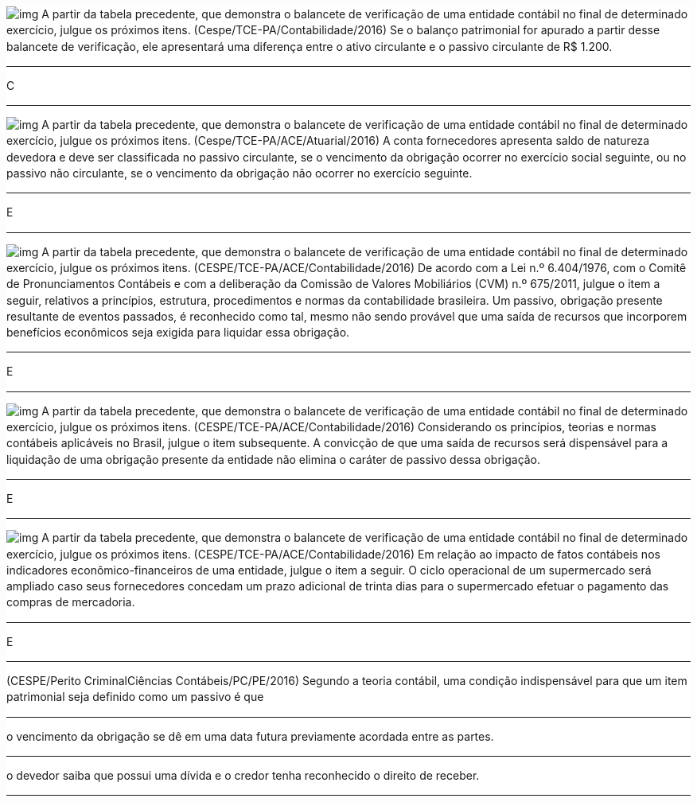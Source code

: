 ![img](https://s3.amazonaws.com/qcon-assets-production/images/provas/49793/7ea247b058458f832878.png)
A partir da tabela precedente, que demonstra o balancete de verificação de uma entidade contábil no final de determinado exercício, julgue os próximos itens.
(Cespe/TCE-PA/Contabilidade/2016) Se o balanço patrimonial for apurado a partir desse balancete de verificação, ele apresentará uma diferença entre o ativo circulante e o passivo circulante de R$ 1.200.
***
C
****
![img](https://s3.amazonaws.com/qcon-assets-production/images/provas/49793/7ea247b058458f832878.png)
A partir da tabela precedente, que demonstra o balancete de verificação de uma entidade contábil no final de determinado exercício, julgue os próximos itens.
(Cespe/TCE-PA/ACE/Atuarial/2016) A conta fornecedores apresenta saldo de natureza devedora e deve ser classificada no passivo circulante, se o vencimento da obrigação ocorrer no exercício social seguinte, ou no passivo não circulante, se o vencimento da obrigação não ocorrer no exercício seguinte.
***
E
****
![img](https://s3.amazonaws.com/qcon-assets-production/images/provas/49793/7ea247b058458f832878.png)
A partir da tabela precedente, que demonstra o balancete de verificação de uma entidade contábil no final de determinado exercício, julgue os próximos itens.
(CESPE/TCE-PA/ACE/Contabilidade/2016) De acordo com a Lei n.º 6.404/1976, com o Comitê de Pronunciamentos Contábeis e com a deliberação da Comissão de Valores Mobiliários (CVM) n.º 675/2011, julgue o item a seguir, relativos a princípios, estrutura, procedimentos e normas da contabilidade brasileira.
Um passivo, obrigação presente resultante de eventos passados, é reconhecido como tal, mesmo não sendo provável que uma saída de recursos que incorporem benefícios econômicos seja exigida para liquidar essa obrigação.
***
E
****
![img](https://s3.amazonaws.com/qcon-assets-production/images/provas/49793/7ea247b058458f832878.png)
A partir da tabela precedente, que demonstra o balancete de verificação de uma entidade contábil no final de determinado exercício, julgue os próximos itens.
(CESPE/TCE-PA/ACE/Contabilidade/2016) Considerando os princípios, teorias e normas contábeis aplicáveis no Brasil, julgue o item subsequente.
A convicção de que uma saída de recursos será dispensável para a liquidação de uma obrigação presente da entidade não elimina o caráter de passivo dessa obrigação.
***
E
****
![img](https://s3.amazonaws.com/qcon-assets-production/images/provas/49793/7ea247b058458f832878.png)
A partir da tabela precedente, que demonstra o balancete de verificação de uma entidade contábil no final de determinado exercício, julgue os próximos itens.
(CESPE/TCE-PA/ACE/Contabilidade/2016) Em relação ao impacto de fatos contábeis nos indicadores econômico-financeiros de uma entidade, julgue o item a seguir.
O ciclo operacional de um supermercado será ampliado caso seus fornecedores concedam um prazo adicional de trinta dias para o supermercado efetuar o pagamento das compras de mercadoria.
***
E
****
(CESPE/Perito CriminalCiências Contábeis/PC/PE/2016) Segundo a teoria contábil, uma condição indispensável para que um item patrimonial seja definido como um passivo é que 
***
o vencimento da obrigação se dê em uma data futura previamente acordada entre as partes.
***
o devedor saiba que possui uma dívida e o credor tenha reconhecido o direito de receber.
***